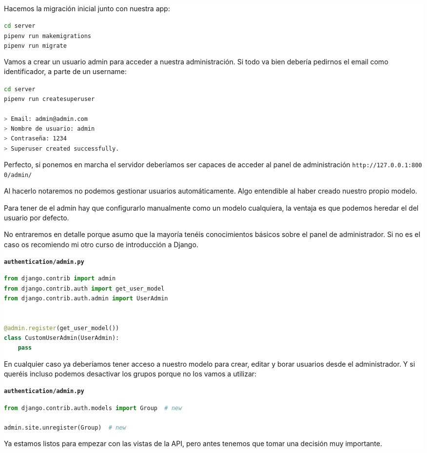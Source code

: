 Hacemos la migración inicial junto con nuestra app:

```bash
cd server
pipenv run makemigrations
pipenv run migrate
```

Vamos a crear un usuario admin para acceder a nuestra administración. Si todo va bien debería pedirnos el email como identificador, a parte de un username:

```bash
cd server
pipenv run createsuperuser

> Email: admin@admin.com
> Nombre de usuario: admin
> Contraseña: 1234
> Superuser created successfully.
```

Perfecto, si ponemos en marcha el servidor deberíamos ser capaces de acceder al panel de administración `http://127.0.0.1:8000/admin/`

Al hacerlo notaremos no podemos gestionar usuarios automáticamente. Algo entendible al haber creado nuestro propio modelo.

Para tener de el admin hay que configurarlo manualmente como un modelo cualquiera, la ventaja es que podemos heredar el del usuario por defecto.

No entraremos en detalle porque asumo que la mayoría tenéis conocimientos básicos sobre el panel de administrador. Si no es el caso os recomiendo mi otro curso de introducción a Django.

**`authentication/admin.py`**

```python
from django.contrib import admin
from django.contrib.auth import get_user_model
from django.contrib.auth.admin import UserAdmin


@admin.register(get_user_model())
class CustomUserAdmin(UserAdmin):
    pass
```

En cualquier caso ya deberíamos tener acceso a nuestro modelo para crear, editar y borar usuarios desde el administrador. Y si queréis incluso podemos desactivar los grupos porque no los vamos a utilizar:

**`authentication/admin.py`**

```python
from django.contrib.auth.models import Group  # new

admin.site.unregister(Group)  # new
```

Ya estamos listos para empezar con las vistas de la API, pero antes tenemos que tomar una decisión muy importante.
